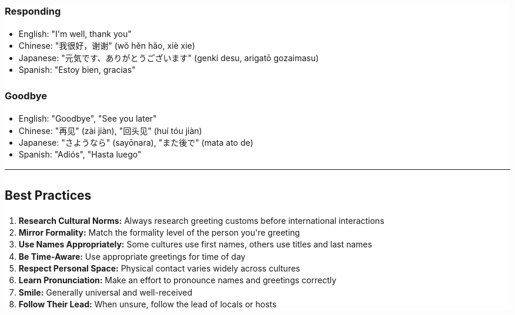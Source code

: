 ### Responding
- English: "I'm well, thank you"
- Chinese: "我很好，谢谢" (wǒ hěn hǎo, xiè xie)
- Japanese: "元気です、ありがとうございます" (genki desu, arigatō gozaimasu)
- Spanish: "Estoy bien, gracias"

### Goodbye
- English: "Goodbye", "See you later"
- Chinese: "再见" (zài jiàn), "回头见" (huí tóu jiàn)
- Japanese: "さようなら" (sayōnara), "また後で" (mata ato de)
- Spanish: "Adiós", "Hasta luego"

---

## Best Practices

1. **Research Cultural Norms:** Always research greeting customs before international interactions
2. **Mirror Formality:** Match the formality level of the person you're greeting
3. **Use Names Appropriately:** Some cultures use first names, others use titles and last names
4. **Be Time-Aware:** Use appropriate greetings for time of day
5. **Respect Personal Space:** Physical contact varies widely across cultures
6. **Learn Pronunciation:** Make an effort to pronounce names and greetings correctly
7. **Smile:** Generally universal and well-received
8. **Follow Their Lead:** When unsure, follow the lead of locals or hosts
